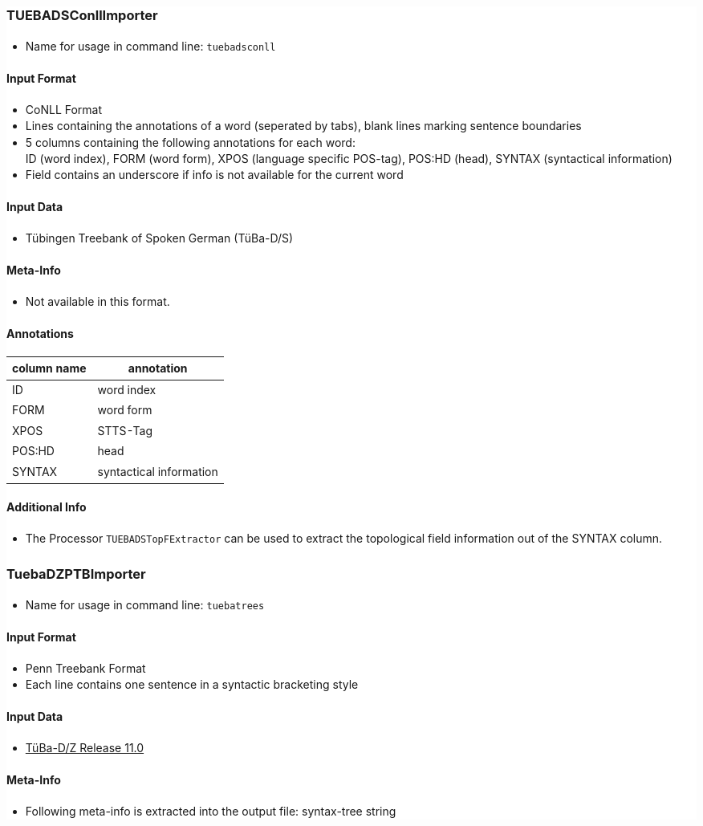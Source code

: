 ### TUEBADSConllImporter

- Name for usage in command line: `tuebadsconll`

#### Input Format

- CoNLL Format
- Lines containing the annotations of a word (seperated by tabs), blank lines marking sentence boundaries
- 5 columns containing the following annotations for each word:  
	ID (word index), FORM (word form), XPOS (language specific POS-tag), POS:HD (head), SYNTAX (syntactical information)
- Field contains an underscore if info is not available for the current word

#### Input Data

- Tübingen Treebank of Spoken German (TüBa-D/S)

#### Meta-Info

- Not available in this format.
  
#### Annotations

column name | annotation
------ | ------
ID | word index
FORM | word form
XPOS | STTS-Tag
POS:HD | head
SYNTAX | syntactical information  

#### Additional Info

- The Processor `TUEBADSTopFExtractor` can be used to extract the topological field information out of the SYNTAX column.

### TuebaDZPTBImporter

- Name for usage in command line: `tuebatrees`

#### Input Format

- Penn Treebank Format
- Each line contains one sentence in a syntactic bracketing style

#### Input Data

- [TüBa-D/Z Release 11.0](https://uni-tuebingen.de/fakultaeten/philosophische-fakultaet/fachbereiche/neuphilologie/seminar-fuer-sprachwissenschaft/arbeitsbereiche/allg-sprachwissenschaft-computerlinguistik/ressourcen/corpora/tueba-dz/)

#### Meta-Info

- Following meta-info is extracted into the output file:
	syntax-tree string
  